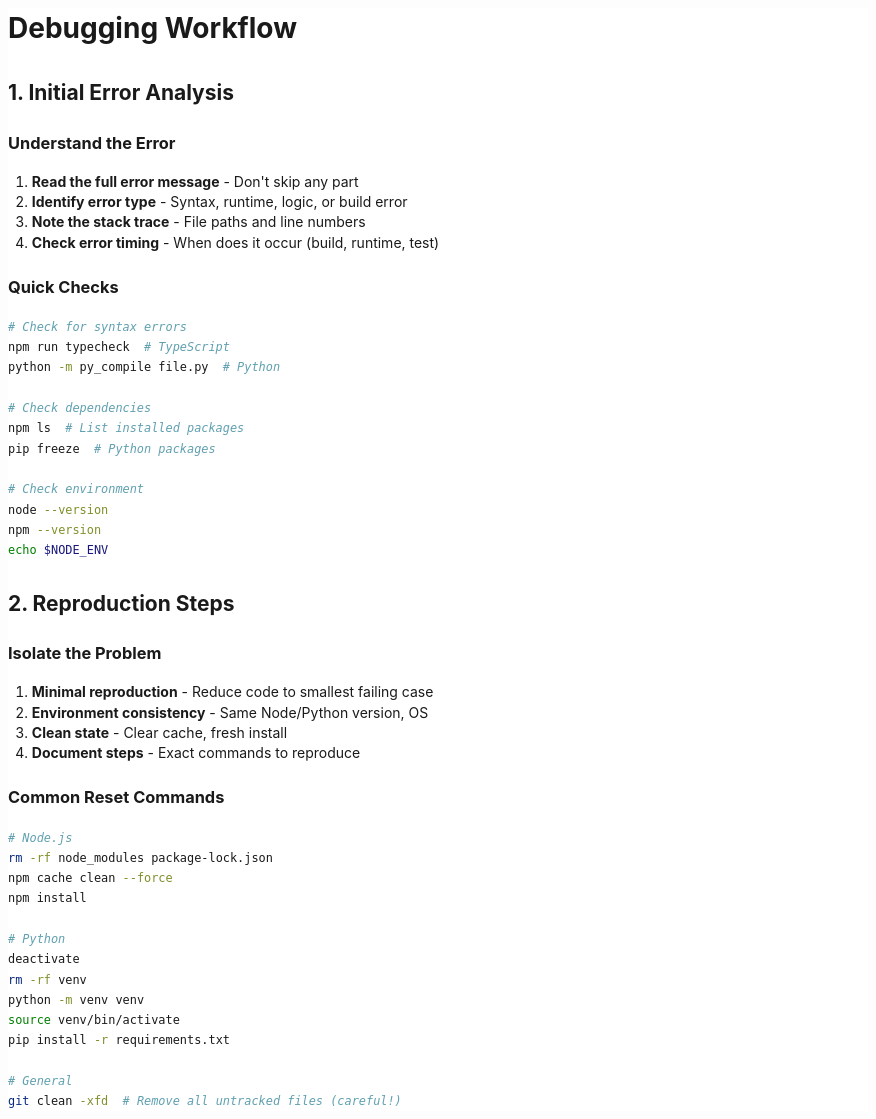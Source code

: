 # Debugging Workflow

## 1. Initial Error Analysis

### Understand the Error
1. **Read the full error message** - Don't skip any part
2. **Identify error type** - Syntax, runtime, logic, or build error
3. **Note the stack trace** - File paths and line numbers
4. **Check error timing** - When does it occur (build, runtime, test)

### Quick Checks
```bash
# Check for syntax errors
npm run typecheck  # TypeScript
python -m py_compile file.py  # Python

# Check dependencies
npm ls  # List installed packages
pip freeze  # Python packages

# Check environment
node --version
npm --version
echo $NODE_ENV
```

## 2. Reproduction Steps

### Isolate the Problem
1. **Minimal reproduction** - Reduce code to smallest failing case
2. **Environment consistency** - Same Node/Python version, OS
3. **Clean state** - Clear cache, fresh install
4. **Document steps** - Exact commands to reproduce

### Common Reset Commands
```bash
# Node.js
rm -rf node_modules package-lock.json
npm cache clean --force
npm install

# Python
deactivate
rm -rf venv
python -m venv venv
source venv/bin/activate
pip install -r requirements.txt

# General
git clean -xfd  # Remove all untracked files (careful!)
```
